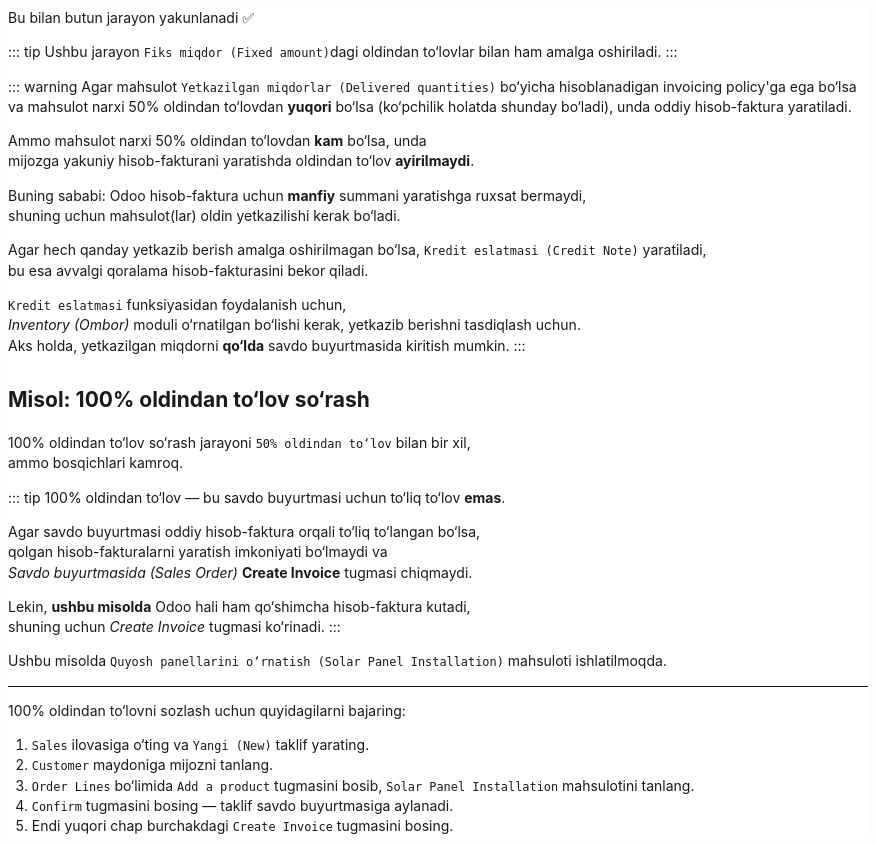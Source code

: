 Bu bilan butun jarayon yakunlanadi ✅

::: tip
Ushbu jarayon `Fiks miqdor (Fixed amount)`dagi oldindan to‘lovlar bilan ham amalga oshiriladi.
:::

::: warning
Agar mahsulot `Yetkazilgan miqdorlar (Delivered quantities)` bo‘yicha hisoblanadigan invoicing policy'ga ega bo‘lsa  
va mahsulot narxi 50% oldindan to‘lovdan **yuqori** bo‘lsa (ko‘pchilik holatda shunday bo‘ladi), unda oddiy
hisob-faktura yaratiladi.

Ammo mahsulot narxi 50% oldindan to‘lovdan **kam** bo‘lsa, unda  
mijozga yakuniy hisob-fakturani yaratishda oldindan to‘lov **ayirilmaydi**.

Buning sababi: Odoo hisob-faktura uchun **manfiy** summani yaratishga ruxsat bermaydi,  
shuning uchun mahsulot(lar) oldin yetkazilishi kerak bo‘ladi.

Agar hech qanday yetkazib berish amalga oshirilmagan bo‘lsa, `Kredit eslatmasi (Credit Note)` yaratiladi,  
bu esa avvalgi qoralama hisob-fakturasini bekor qiladi.

`Kredit eslatmasi` funksiyasidan foydalanish uchun,  
*Inventory (Ombor)* moduli o‘rnatilgan bo‘lishi kerak, yetkazib berishni tasdiqlash uchun.  
Aks holda, yetkazilgan miqdorni **qo‘lda** savdo buyurtmasida kiritish mumkin.
:::

## Misol: 100% oldindan to‘lov so‘rash

100% oldindan to‘lov so‘rash jarayoni `50% oldindan to‘lov` bilan bir xil,  
ammo bosqichlari kamroq.

::: tip
100% oldindan to‘lov — bu savdo buyurtmasi uchun to‘liq to‘lov **emas**.

Agar savdo buyurtmasi oddiy hisob-faktura orqali to‘liq to‘langan bo‘lsa,  
qolgan hisob-fakturalarni yaratish imkoniyati bo‘lmaydi va  
*Savdo buyurtmasida (Sales Order)* **Create Invoice** tugmasi chiqmaydi.

Lekin, **ushbu misolda** Odoo hali ham qo‘shimcha hisob-faktura kutadi,  
shuning uchun *Create Invoice* tugmasi ko‘rinadi.
:::

Ushbu misolda `Quyosh panellarini o‘rnatish (Solar Panel Installation)` mahsuloti ishlatilmoqda.

---

100% oldindan to‘lovni sozlash uchun quyidagilarni bajaring:

1. `Sales` ilovasiga o‘ting va `Yangi (New)` taklif yarating.
2. `Customer` maydoniga mijozni tanlang.
3. `Order Lines` bo‘limida `Add a product` tugmasini bosib,
   `Solar Panel Installation` mahsulotini tanlang.
4. `Confirm` tugmasini bosing — taklif savdo buyurtmasiga aylanadi.
5. Endi yuqori chap burchakdagi `Create Invoice` tugmasini bosing.
